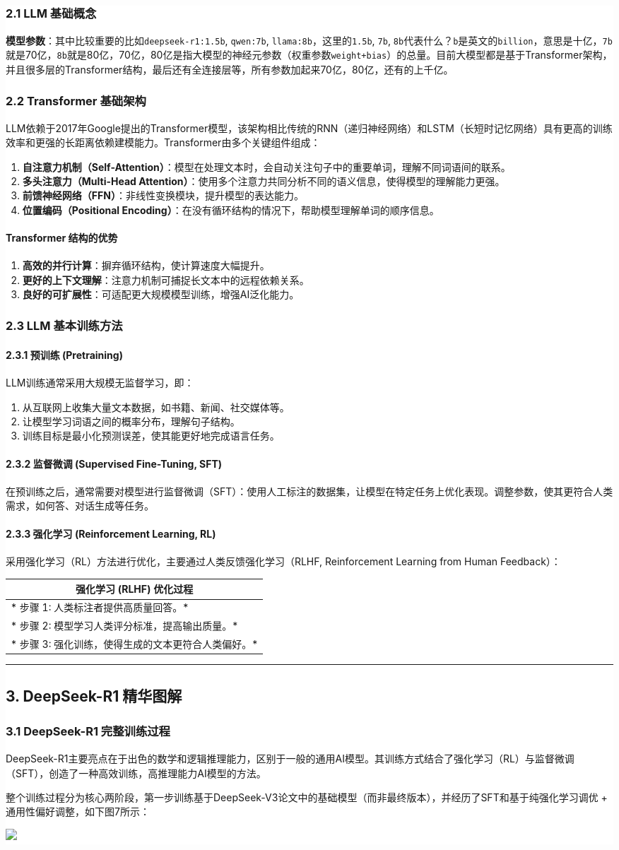 ### 2.1 LLM 基础概念
**模型参数**：其中比较重要的比如`deepseek-r1:1.5b`, `qwen:7b`, `llama:8b`，这里的`1.5b`, `7b`, `8b`代表什么？`b`是英文的`billion`，意思是十亿，`7b`就是70亿，`8b`就是80亿，70亿，80亿是指大模型的神经元参数（权重参数`weight+bias`）的总量。目前大模型都是基于Transformer架构，并且很多层的Transformer结构，最后还有全连接层等，所有参数加起来70亿，80亿，还有的上千亿。

### 2.2 Transformer 基础架构
LLM依赖于2017年Google提出的Transformer模型，该架构相比传统的RNN（递归神经网络）和LSTM（长短时记忆网络）具有更高的训练效率和更强的长距离依赖建模能力。Transformer由多个关键组件组成：

1. **自注意力机制（Self-Attention）**：模型在处理文本时，会自动关注句子中的重要单词，理解不同词语间的联系。
2. **多头注意力（Multi-Head Attention）**：使用多个注意力共同分析不同的语义信息，使得模型的理解能力更强。
3. **前馈神经网络（FFN）**：非线性变换模块，提升模型的表达能力。
4. **位置编码（Positional Encoding）**：在没有循环结构的情况下，帮助模型理解单词的顺序信息。

#### Transformer 结构的优势
1. **高效的并行计算**：摒弃循环结构，使计算速度大幅提升。
2. **更好的上下文理解**：注意力机制可捕捉长文本中的远程依赖关系。
3. **良好的可扩展性**：可适配更大规模模型训练，增强AI泛化能力。

### 2.3 LLM 基本训练方法
#### 2.3.1 预训练 (Pretraining)
LLM训练通常采用大规模无监督学习，即：

1. 从互联网上收集大量文本数据，如书籍、新闻、社交媒体等。
2. 让模型学习词语之间的概率分布，理解句子结构。
3. 训练目标是最小化预测误差，使其能更好地完成语言任务。

#### 2.3.2 监督微调 (Supervised Fine-Tuning, SFT)
在预训练之后，通常需要对模型进行监督微调（SFT）：使用人工标注的数据集，让模型在特定任务上优化表现。调整参数，使其更符合人类需求，如何答、对话生成等任务。

#### 2.3.3 强化学习 (Reinforcement Learning, RL)
采用强化学习（RL）方法进行优化，主要通过人类反馈强化学习（RLHF, Reinforcement Learning from Human Feedback）：

| 强化学习 (RLHF) 优化过程 |
| --- |
| * 步骤 1: 人类标注者提供高质量回答。* |
| * 步骤 2: 模型学习人类评分标准，提高输出质量。* |
| * 步骤 3: 强化训练，使得生成的文本更符合人类偏好。* |


---

## 3. DeepSeek-R1 精华图解
### 3.1 DeepSeek-R1 完整训练过程
DeepSeek-R1主要亮点在于出色的数学和逻辑推理能力，区别于一般的通用AI模型。其训练方式结合了强化学习（RL）与监督微调（SFT），创造了一种高效训练，高推理能力AI模型的方法。

整个训练过程分为核心两阶段，第一步训练基于DeepSeek-V3论文中的基础模型（而非最终版本），并经历了SFT和基于纯强化学习调优 + 通用性偏好调整，如下图7所示：

![](image_url_7)
